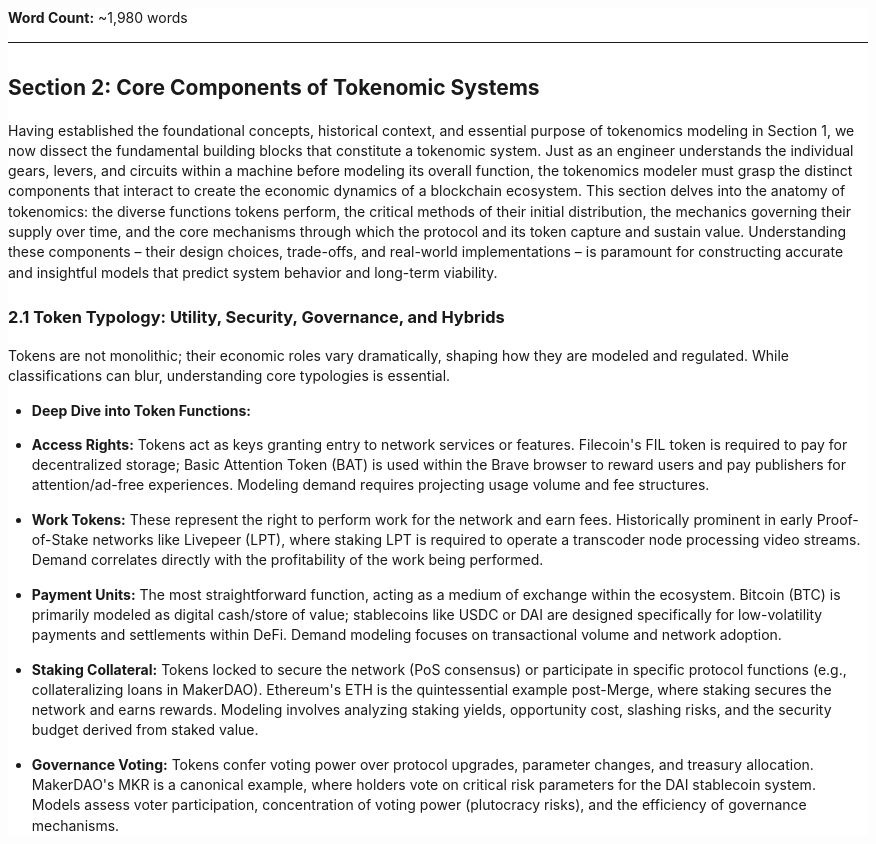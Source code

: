 
**Word Count:** ~1,980 words



---





## Section 2: Core Components of Tokenomic Systems

Having established the foundational concepts, historical context, and essential purpose of tokenomics modeling in Section 1, we now dissect the fundamental building blocks that constitute a tokenomic system. Just as an engineer understands the individual gears, levers, and circuits within a machine before modeling its overall function, the tokenomics modeler must grasp the distinct components that interact to create the economic dynamics of a blockchain ecosystem. This section delves into the anatomy of tokenomics: the diverse functions tokens perform, the critical methods of their initial distribution, the mechanics governing their supply over time, and the core mechanisms through which the protocol and its token capture and sustain value. Understanding these components – their design choices, trade-offs, and real-world implementations – is paramount for constructing accurate and insightful models that predict system behavior and long-term viability.

### 2.1 Token Typology: Utility, Security, Governance, and Hybrids

Tokens are not monolithic; their economic roles vary dramatically, shaping how they are modeled and regulated. While classifications can blur, understanding core typologies is essential.

*   **Deep Dive into Token Functions:**

*   **Access Rights:** Tokens act as keys granting entry to network services or features. Filecoin's FIL token is required to pay for decentralized storage; Basic Attention Token (BAT) is used within the Brave browser to reward users and pay publishers for attention/ad-free experiences. Modeling demand requires projecting usage volume and fee structures.

*   **Work Tokens:** These represent the right to perform work for the network and earn fees. Historically prominent in early Proof-of-Stake networks like Livepeer (LPT), where staking LPT is required to operate a transcoder node processing video streams. Demand correlates directly with the profitability of the work being performed.

*   **Payment Units:** The most straightforward function, acting as a medium of exchange within the ecosystem. Bitcoin (BTC) is primarily modeled as digital cash/store of value; stablecoins like USDC or DAI are designed specifically for low-volatility payments and settlements within DeFi. Demand modeling focuses on transactional volume and network adoption.

*   **Staking Collateral:** Tokens locked to secure the network (PoS consensus) or participate in specific protocol functions (e.g., collateralizing loans in MakerDAO). Ethereum's ETH is the quintessential example post-Merge, where staking secures the network and earns rewards. Modeling involves analyzing staking yields, opportunity cost, slashing risks, and the security budget derived from staked value.

*   **Governance Voting:** Tokens confer voting power over protocol upgrades, parameter changes, and treasury allocation. MakerDAO's MKR is a canonical example, where holders vote on critical risk parameters for the DAI stablecoin system. Models assess voter participation, concentration of voting power (plutocracy risks), and the efficiency of governance mechanisms.
